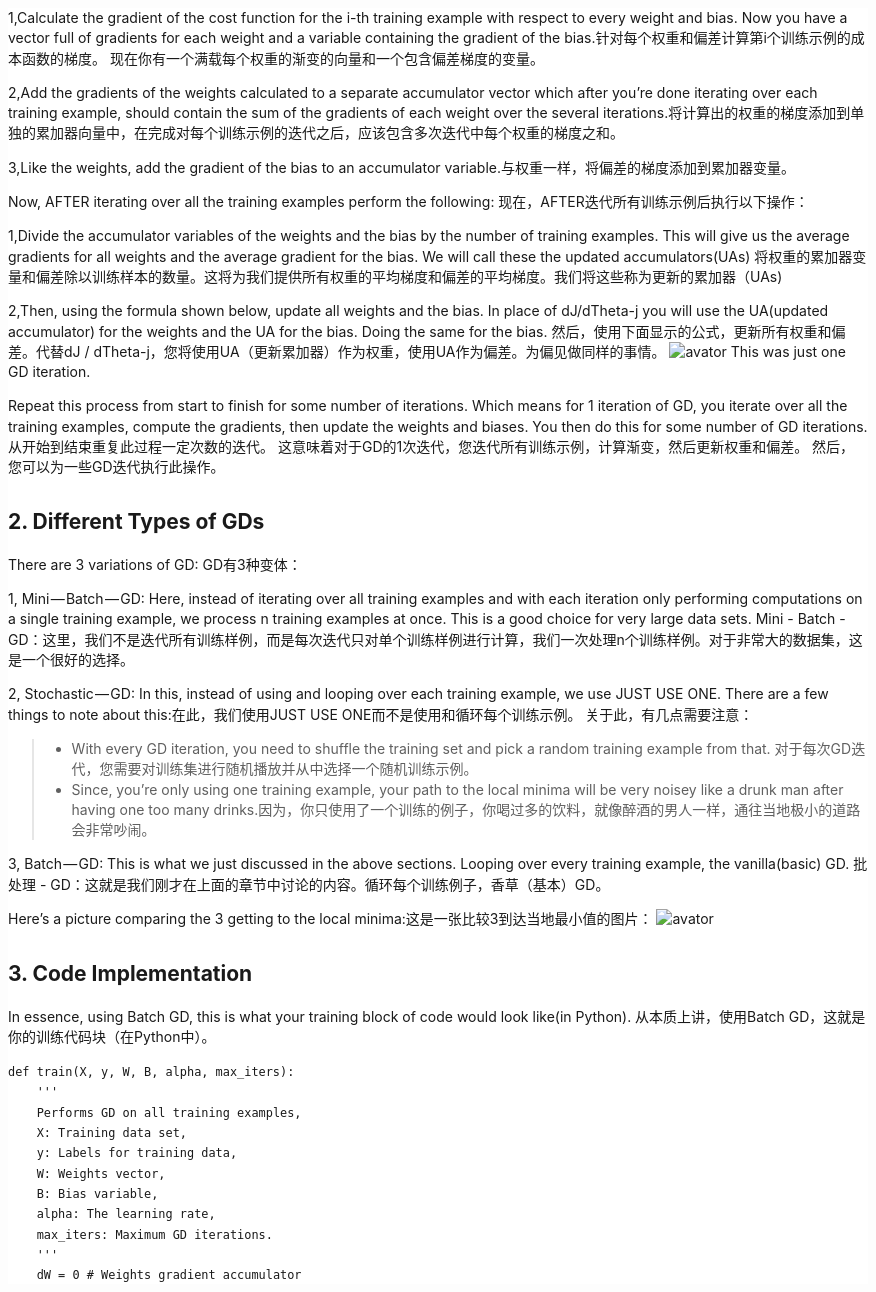 1,Calculate the gradient of the cost function for the i-th training example with respect to every weight and bias. Now you have a vector full of gradients for each weight and a variable containing the gradient of the bias.针对每个权重和偏差计算第i个训练示例的成本函数的梯度。 现在你有一个满载每个权重的渐变的向量和一个包含偏差梯度的变量。

2,Add the gradients of the weights calculated to a separate accumulator vector which after you’re done iterating over each training example, should contain the sum of the gradients of each weight over the several iterations.将计算出的权重的梯度添加到单独的累加器向量中，在完成对每个训练示例的迭代之后，应该包含多次迭代中每个权重的梯度之和。

3,Like the weights, add the gradient of the bias to an accumulator variable.与权重一样，将偏差的梯度添加到累加器变量。

Now, AFTER iterating over all the training examples perform the following: 现在，AFTER迭代所有训练示例后执行以下操作：

1,Divide the accumulator variables of the weights and the bias by the number of training examples. This will give us the average gradients for all weights and the average gradient for the bias. We will call these the updated accumulators(UAs)
将权重的累加器变量和偏差除以训练样本的数量。这将为我们提供所有权重的平均梯度和偏差的平均梯度。我们将这些称为更新的累加器（UAs)

2,Then, using the formula shown below, update all weights and the bias. In place of dJ/dTheta-j you will use the UA(updated accumulator) for the weights and the UA for the bias. Doing the same for the bias.
然后，使用下面显示的公式，更新所有权重和偏差。代替dJ / dTheta-j，您将使用UA（更新累加器）作为权重，使用UA作为偏差。为偏见做同样的事情。
![avator](https://cdn-images-1.medium.com/max/1600/0*8yzvd7QZLn5T1XWg.jpg)
This was just one GD iteration.

Repeat this process from start to finish for some number of iterations. Which means for 1 iteration of GD, you iterate over all the training examples, compute the gradients, then update the weights and biases. You then do this for some number of GD iterations.
从开始到结束重复此过程一定次数的迭代。 这意味着对于GD的1次迭代，您迭代所有训练示例，计算渐变，然后更新权重和偏差。 然后，您可以为一些GD迭代执行此操作。
## 2. Different Types of GDs
There are 3 variations of GD: GD有3种变体：

1, Mini — Batch — GD: Here, instead of iterating over all training examples and with each iteration only performing computations on a single training example, we process n training examples at once. This is a good choice for very large data sets.
Mini - Batch - GD：这里，我们不是迭代所有训练样例，而是每次迭代只对单个训练样例进行计算，我们一次处理n个训练样例。对于非常大的数据集，这是一个很好的选择。

2, Stochastic — GD: In this, instead of using and looping over each training example, we use JUST USE ONE. There are a few things to note about this:在此，我们使用JUST USE ONE而不是使用和循环每个训练示例。 关于此，有几点需要注意：
>* With every GD iteration, you need to shuffle the training set and pick a random training example from that.
对于每次GD迭代，您需要对训练集进行随机播放并从中选择一个随机训练示例。
>* Since, you’re only using one training example, your path to the local minima will be very noisey like a drunk man after having one too many drinks.因为，你只使用了一个训练的例子，你喝过多的饮料，就像醉酒的男人一样，通往当地极小的道路会非常吵闹。

3, Batch — GD: This is what we just discussed in the above sections. Looping over every training example, the vanilla(basic) GD. 批处理 - GD：这就是我们刚才在上面的章节中讨论的内容。循环每个训练例子，香草（基本）GD。 

Here’s a picture comparing the 3 getting to the local minima:这是一张比较3到达当地最小值的图片：
![avator](https://cdn-images-1.medium.com/max/1600/0*sFYJwQCCjOnXpSoD.png)

## 3. Code Implementation
In essence, using Batch GD, this is what your training block of code would look like(in Python). 从本质上讲，使用Batch GD，这就是你的训练代码块（在Python中）。
```
def train(X, y, W, B, alpha, max_iters):
    '''
    Performs GD on all training examples,
    X: Training data set,
    y: Labels for training data,
    W: Weights vector,
    B: Bias variable,
    alpha: The learning rate,
    max_iters: Maximum GD iterations.
    '''
    dW = 0 # Weights gradient accumulator
```